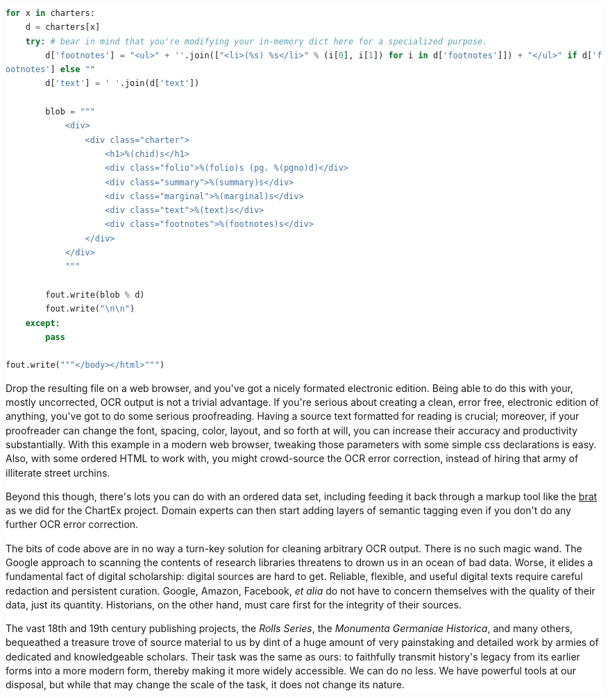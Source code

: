 ```python
for x in charters:
    d = charters[x]
    try: # bear in mind that you're modifying your in-memory dict here for a specialized purpose.
        d['footnotes'] = "<ul>" + ''.join(["<li>(%s) %s</li>" % (i[0], i[1]) for i in d['footnotes']]) + "</ul>" if d['footnotes'] else ""    
        d['text'] = ' '.join(d['text'])
        
        blob = """
            <div>
                <div class="charter">
                    <h1>%(chid)s</h1>
                    <div class="folio">%(folio)s (pg. %(pgno)d)</div>
                    <div class="summary">%(summary)s</div>
                    <div class="marginal">%(marginal)s</div>
                    <div class="text">%(text)s</div>
                    <div class="footnotes">%(footnotes)s</div>
                </div>
            </div>
            """
            
        fout.write(blob % d)
        fout.write("\n\n")
    except:
        pass
        
fout.write("""</body></html>""")

```
    
Drop the resulting file on a web browser, and you've got a nicely formated electronic edition. Being able to do this with your, mostly uncorrected, OCR output is not a trivial advantage. If you're serious about creating a clean, error free, electronic edition of anything, you've got to do some serious proofreading. Having a source text formatted for reading is crucial; moreover, if your proofreader can change the font, spacing, color, layout, and so forth at will, you can increase their accuracy and productivity substantially. With this example in a modern web browser, tweaking those parameters with some simple css declarations is easy. Also, with some ordered HTML to work with, you might crowd-source the OCR error correction, instead of hiring that army of illiterate street urchins.

Beyond this though, there's lots you can do with an ordered data set, including feeding it back through a markup tool like the [brat](http://brat.nlplab.org) as we did for the ChartEx project. Domain experts can then start adding layers of semantic tagging even if you don't do any further OCR error correction.

The bits of code above are in no way a turn-key solution for cleaning arbitrary OCR output. There is no such magic wand. The Google approach to scanning the contents of research libraries threatens to drown us in an ocean of bad data. Worse, it elides a fundamental fact of digital scholarship: digital sources are hard to get. Reliable, flexible, and useful digital texts require careful redaction and persistent curation. Google, Amazon, Facebook, *et alia* do not have to concern themselves with the quality of their data, just its quantity. Historians, on the other hand, must care first for the integrity of their sources.

The vast 18th and 19th century publishing projects, the *Rolls Series*, the *Monumenta Germaniae Historica*, and many others, bequeathed a treasure trove of source material to us by dint of a huge amount of very painstaking and detailed work by armies of dedicated and knowledgeable scholars. Their task was the same as ours: to faithfully transmit history's legacy from its earlier forms into a more modern form, thereby making it more widely accessible. We can do no less. We have powerful tools at our disposal, but while that may change the scale of the task, it does not change its nature.
